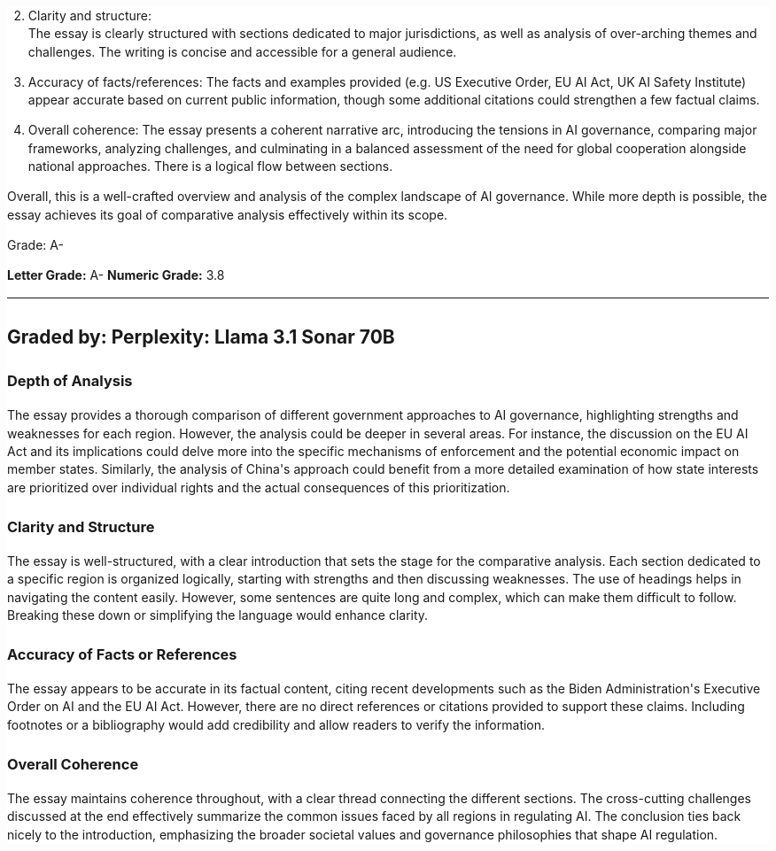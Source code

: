 2) Clarity and structure:  
The essay is clearly structured with sections dedicated to major jurisdictions, as well as analysis of over-arching themes and challenges. The writing is concise and accessible for a general audience.

3) Accuracy of facts/references:
The facts and examples provided (e.g. US Executive Order, EU AI Act, UK AI Safety Institute) appear accurate based on current public information, though some additional citations could strengthen a few factual claims.

4) Overall coherence:
The essay presents a coherent narrative arc, introducing the tensions in AI governance, comparing major frameworks, analyzing challenges, and culminating in a balanced assessment of the need for global cooperation alongside national approaches. There is a logical flow between sections.

Overall, this is a well-crafted overview and analysis of the complex landscape of AI governance. While more depth is possible, the essay achieves its goal of comparative analysis effectively within its scope.

Grade: A-

**Letter Grade:** A-
**Numeric Grade:** 3.8

---

## Graded by: Perplexity: Llama 3.1 Sonar 70B

### Depth of Analysis
The essay provides a thorough comparison of different government approaches to AI governance, highlighting strengths and weaknesses for each region. However, the analysis could be deeper in several areas. For instance, the discussion on the EU AI Act and its implications could delve more into the specific mechanisms of enforcement and the potential economic impact on member states. Similarly, the analysis of China's approach could benefit from a more detailed examination of how state interests are prioritized over individual rights and the actual consequences of this prioritization.

### Clarity and Structure
The essay is well-structured, with a clear introduction that sets the stage for the comparative analysis. Each section dedicated to a specific region is organized logically, starting with strengths and then discussing weaknesses. The use of headings helps in navigating the content easily. However, some sentences are quite long and complex, which can make them difficult to follow. Breaking these down or simplifying the language would enhance clarity.

### Accuracy of Facts or References
The essay appears to be accurate in its factual content, citing recent developments such as the Biden Administration's Executive Order on AI and the EU AI Act. However, there are no direct references or citations provided to support these claims. Including footnotes or a bibliography would add credibility and allow readers to verify the information.

### Overall Coherence
The essay maintains coherence throughout, with a clear thread connecting the different sections. The cross-cutting challenges discussed at the end effectively summarize the common issues faced by all regions in regulating AI. The conclusion ties back nicely to the introduction, emphasizing the broader societal values and governance philosophies that shape AI regulation.
